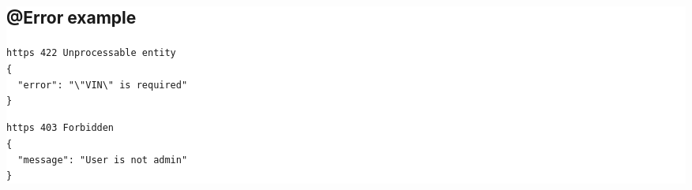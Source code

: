## @Error example
```
https 422 Unprocessable entity
{
  "error": "\"VIN\" is required"
}
```
```
https 403 Forbidden
{
  "message": "User is not admin"
}
```
